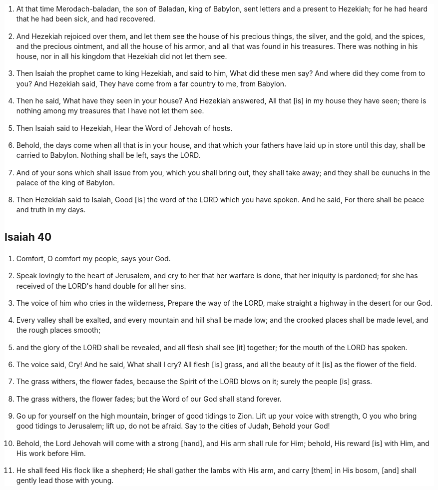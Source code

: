 1. At that time Merodach-baladan, the son of Baladan, king of Babylon, sent letters and a present to Hezekiah; for he had heard that he had been sick, and had recovered.

2. And Hezekiah rejoiced over them, and let them see the house of his precious things, the silver, and the gold, and the spices, and the precious ointment, and all the house of his armor, and all that was found in his treasures. There was nothing in his house, nor in all his kingdom that Hezekiah did not let them see.

3. Then Isaiah the prophet came to king Hezekiah, and said to him, What did these men say? And where did they come from to you? And Hezekiah said, They have come from a far country to me, from Babylon.

4. Then he said, What have they seen in your house? And Hezekiah answered, All that [is] in my house they have seen; there is nothing among my treasures that I have not let them see.

5. Then Isaiah said to Hezekiah, Hear the Word of Jehovah of hosts.

6. Behold, the days come when all that is in your house, and that which your fathers have laid up in store until this day, shall be carried to Babylon. Nothing shall be left, says the LORD.

7. And of your sons which shall issue from you, which you shall bring out, they shall take away; and they shall be eunuchs in the palace of the king of Babylon.

8. Then Hezekiah said to Isaiah, Good [is] the word of the LORD which you have spoken. And he said, For there shall be peace and truth in my days.

## Isaiah 40

1. Comfort, O comfort my people, says your God.

2. Speak lovingly to the heart of Jerusalem, and cry to her that her warfare is done, that her iniquity is pardoned; for she has received of the LORD's hand double for all her sins.

3. The voice of him who cries in the wilderness, Prepare the way of the LORD, make straight a highway in the desert for our God.

4. Every valley shall be exalted, and every mountain and hill shall be made low; and the crooked places shall be made level, and the rough places smooth;

5. and the glory of the LORD shall be revealed, and all flesh shall see [it] together; for the mouth of the LORD has spoken.

6. The voice said, Cry! And he said, What shall I cry? All flesh [is] grass, and all the beauty of it [is] as the flower of the field.

7. The grass withers, the flower fades, because the Spirit of the LORD blows on it; surely the people [is] grass.

8. The grass withers, the flower fades; but the Word of our God shall stand forever.

9. Go up for yourself on the high mountain, bringer of good tidings to Zion. Lift up your voice with strength, O you who bring good tidings to Jerusalem; lift up, do not be afraid. Say to the cities of Judah, Behold your God!

10. Behold, the Lord Jehovah will come with a strong [hand], and His arm shall rule for Him; behold, His reward [is] with Him, and His work before Him.

11. He shall feed His flock like a shepherd; He shall gather the lambs with His arm, and carry [them] in His bosom, [and] shall gently lead those with young.
